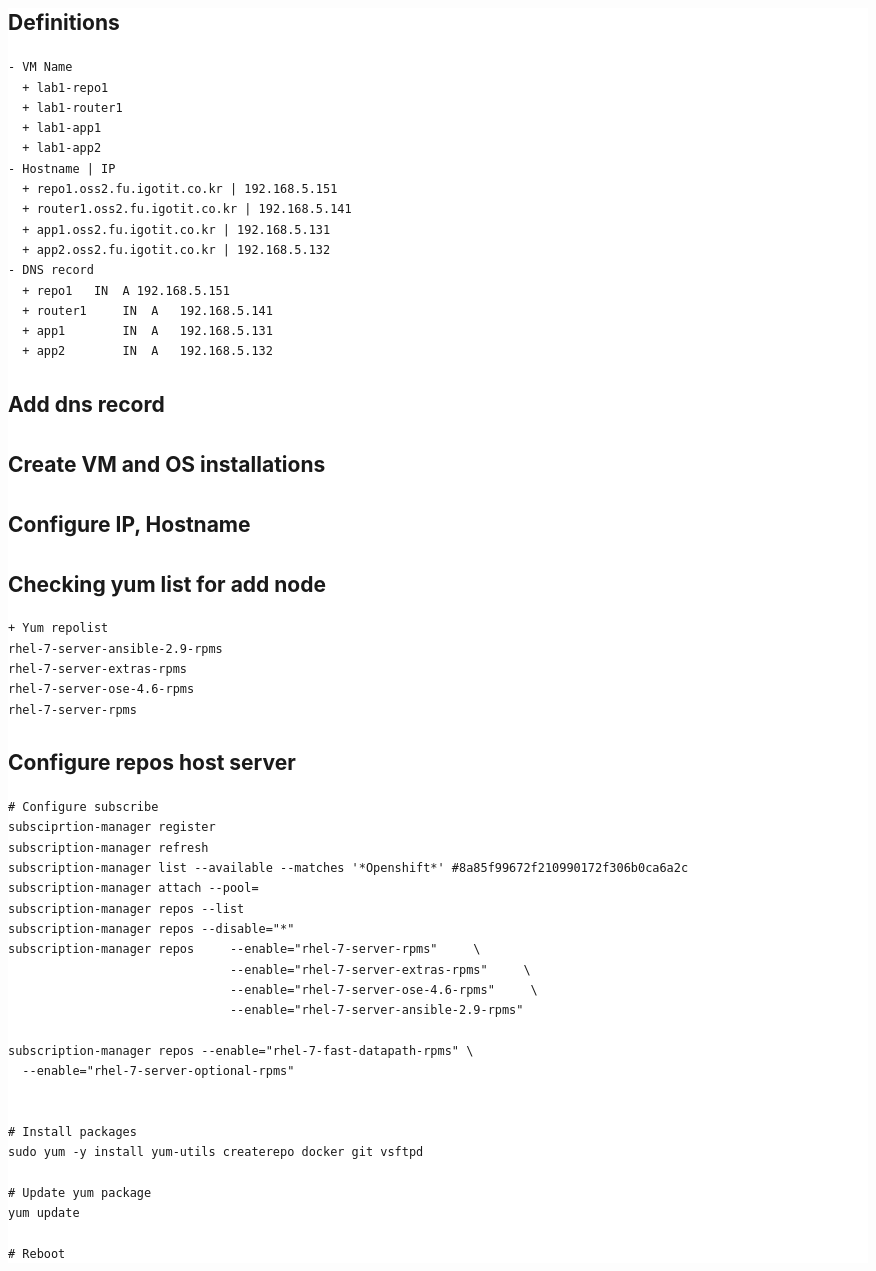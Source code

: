 ## Definitions
```
- VM Name
  + lab1-repo1
  + lab1-router1
  + lab1-app1
  + lab1-app2
- Hostname | IP
  + repo1.oss2.fu.igotit.co.kr | 192.168.5.151
  + router1.oss2.fu.igotit.co.kr | 192.168.5.141
  + app1.oss2.fu.igotit.co.kr | 192.168.5.131
  + app2.oss2.fu.igotit.co.kr | 192.168.5.132
- DNS record
  + repo1   IN  A 192.168.5.151
  + router1		IN	A	192.168.5.141
  + app1		IN	A	192.168.5.131
  + app2		IN	A	192.168.5.132

```
## Add dns record
## Create VM and OS installations
## Configure IP, Hostname


## Checking yum list for add node
```
+ Yum repolist
rhel-7-server-ansible-2.9-rpms                  
rhel-7-server-extras-rpms                                 
rhel-7-server-ose-4.6-rpms                                       
rhel-7-server-rpms
```

## Configure repos host server 
```
# Configure subscribe
subsciprtion-manager register
subscription-manager refresh
subscription-manager list --available --matches '*Openshift*' #8a85f99672f210990172f306b0ca6a2c
subscription-manager attach --pool=
subscription-manager repos --list
subscription-manager repos --disable="*"
subscription-manager repos     --enable="rhel-7-server-rpms"     \
                               --enable="rhel-7-server-extras-rpms"     \
                               --enable="rhel-7-server-ose-4.6-rpms"     \
                               --enable="rhel-7-server-ansible-2.9-rpms"

subscription-manager repos --enable="rhel-7-fast-datapath-rpms" \
  --enable="rhel-7-server-optional-rpms"


# Install packages
sudo yum -y install yum-utils createrepo docker git vsftpd

# Update yum package
yum update

# Reboot

```